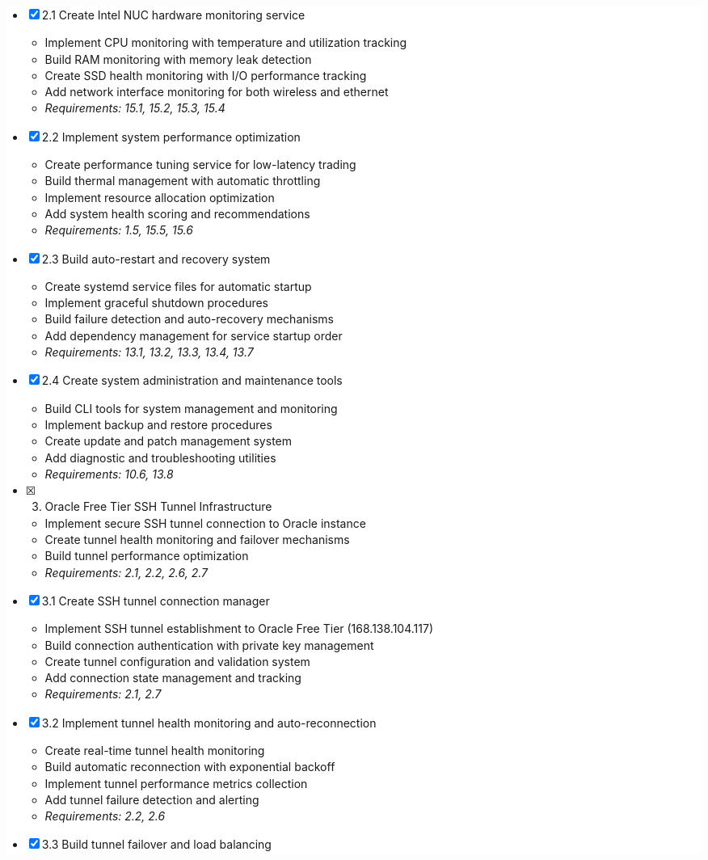 - [x] 2.1 Create Intel NUC hardware monitoring service

  - Implement CPU monitoring with temperature and utilization tracking
  - Build RAM monitoring with memory leak detection
  - Create SSD health monitoring with I/O performance tracking
  - Add network interface monitoring for both wireless and ethernet
  - _Requirements: 15.1, 15.2, 15.3, 15.4_

- [x] 2.2 Implement system performance optimization

  - Create performance tuning service for low-latency trading
  - Build thermal management with automatic throttling
  - Implement resource allocation optimization
  - Add system health scoring and recommendations
  - _Requirements: 1.5, 15.5, 15.6_

- [x] 2.3 Build auto-restart and recovery system

  - Create systemd service files for automatic startup
  - Implement graceful shutdown procedures
  - Build failure detection and auto-recovery mechanisms
  - Add dependency management for service startup order
  - _Requirements: 13.1, 13.2, 13.3, 13.4, 13.7_

- [x] 2.4 Create system administration and maintenance tools

  - Build CLI tools for system management and monitoring
  - Implement backup and restore procedures
  - Create update and patch management system
  - Add diagnostic and troubleshooting utilities
  - _Requirements: 10.6, 13.8_

- [x] 3. Oracle Free Tier SSH Tunnel Infrastructure

  - Implement secure SSH tunnel connection to Oracle instance
  - Create tunnel health monitoring and failover mechanisms
  - Build tunnel performance optimization
  - _Requirements: 2.1, 2.2, 2.6, 2.7_

- [x] 3.1 Create SSH tunnel connection manager


  - Implement SSH tunnel establishment to Oracle Free Tier (168.138.104.117)
  - Build connection authentication with private key management
  - Create tunnel configuration and validation system
  - Add connection state management and tracking
  - _Requirements: 2.1, 2.7_

- [x] 3.2 Implement tunnel health monitoring and auto-reconnection


  - Create real-time tunnel health monitoring
  - Build automatic reconnection with exponential backoff
  - Implement tunnel performance metrics collection
  - Add tunnel failure detection and alerting
  - _Requirements: 2.2, 2.6_

- [x] 3.3 Build tunnel failover and load balancing
